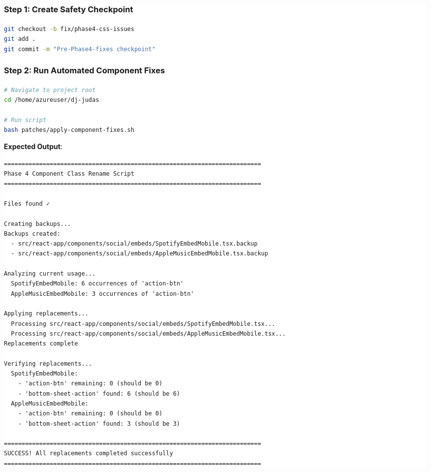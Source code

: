 ### Step 1: Create Safety Checkpoint

```bash
git checkout -b fix/phase4-css-issues
git add .
git commit -m "Pre-Phase4-fixes checkpoint"
```

### Step 2: Run Automated Component Fixes

```bash
# Navigate to project root
cd /home/azureuser/dj-judas

# Run script
bash patches/apply-component-fixes.sh
```

**Expected Output**:
```
=========================================================================
Phase 4 Component Class Rename Script
=========================================================================

Files found ✓

Creating backups...
Backups created:
  - src/react-app/components/social/embeds/SpotifyEmbedMobile.tsx.backup
  - src/react-app/components/social/embeds/AppleMusicEmbedMobile.tsx.backup

Analyzing current usage...
  SpotifyEmbedMobile: 6 occurrences of 'action-btn'
  AppleMusicEmbedMobile: 3 occurrences of 'action-btn'

Applying replacements...
  Processing src/react-app/components/social/embeds/SpotifyEmbedMobile.tsx...
  Processing src/react-app/components/social/embeds/AppleMusicEmbedMobile.tsx...
Replacements complete

Verifying replacements...
  SpotifyEmbedMobile:
    - 'action-btn' remaining: 0 (should be 0)
    - 'bottom-sheet-action' found: 6 (should be 6)
  AppleMusicEmbedMobile:
    - 'action-btn' remaining: 0 (should be 0)
    - 'bottom-sheet-action' found: 3 (should be 3)

=========================================================================
SUCCESS! All replacements completed successfully
=========================================================================
```

